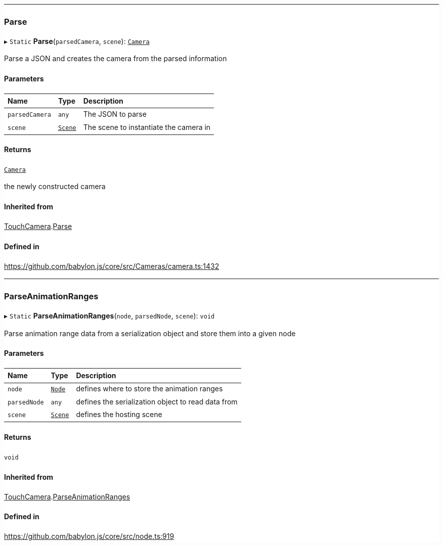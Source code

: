 ___

### Parse

▸ `Static` **Parse**(`parsedCamera`, `scene`): [`Camera`](Camera.md)

Parse a JSON and creates the camera from the parsed information

#### Parameters

| Name | Type | Description |
| :------ | :------ | :------ |
| `parsedCamera` | `any` | The JSON to parse |
| `scene` | [`Scene`](Scene.md) | The scene to instantiate the camera in |

#### Returns

[`Camera`](Camera.md)

the newly constructed camera

#### Inherited from

[TouchCamera](TouchCamera.md).[Parse](TouchCamera.md#parse)

#### Defined in

https://github.com/babylon.js/core/src/Cameras/camera.ts:1432

___

### ParseAnimationRanges

▸ `Static` **ParseAnimationRanges**(`node`, `parsedNode`, `scene`): `void`

Parse animation range data from a serialization object and store them into a given node

#### Parameters

| Name | Type | Description |
| :------ | :------ | :------ |
| `node` | [`Node`](Node.md) | defines where to store the animation ranges |
| `parsedNode` | `any` | defines the serialization object to read data from |
| `scene` | [`Scene`](Scene.md) | defines the hosting scene |

#### Returns

`void`

#### Inherited from

[TouchCamera](TouchCamera.md).[ParseAnimationRanges](TouchCamera.md#parseanimationranges)

#### Defined in

https://github.com/babylon.js/core/src/node.ts:919

